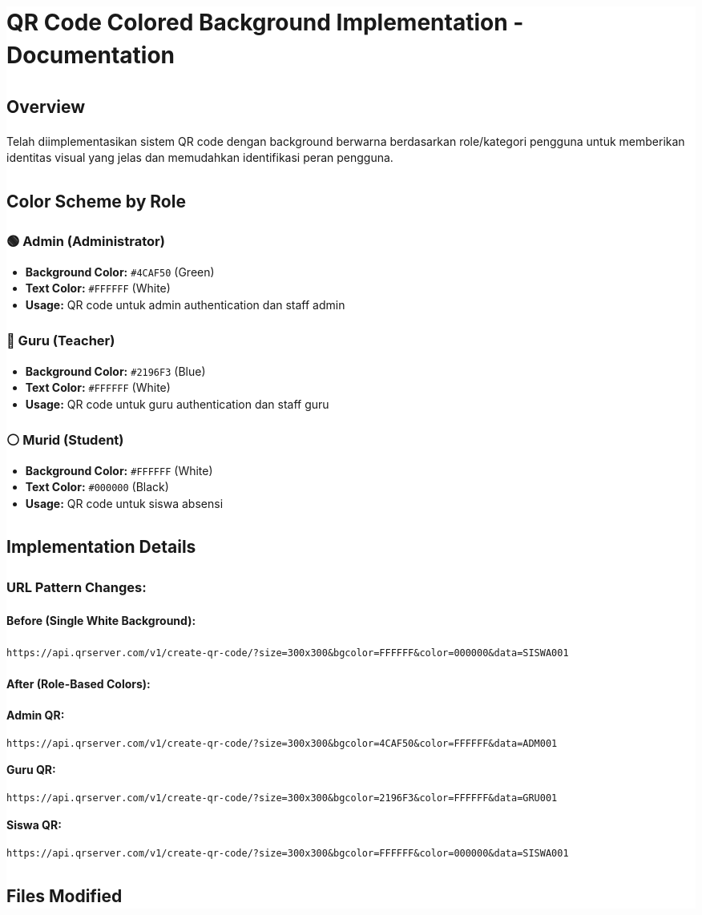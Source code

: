 # QR Code Colored Background Implementation - Documentation

## Overview
Telah diimplementasikan sistem QR code dengan background berwarna berdasarkan role/kategori pengguna untuk memberikan identitas visual yang jelas dan memudahkan identifikasi peran pengguna.

## Color Scheme by Role

### 🟢 Admin (Administrator)
- **Background Color:** `#4CAF50` (Green)
- **Text Color:** `#FFFFFF` (White)
- **Usage:** QR code untuk admin authentication dan staff admin

### 🔵 Guru (Teacher)  
- **Background Color:** `#2196F3` (Blue)
- **Text Color:** `#FFFFFF` (White)
- **Usage:** QR code untuk guru authentication dan staff guru

### ⚪ Murid (Student)
- **Background Color:** `#FFFFFF` (White)
- **Text Color:** `#000000` (Black)
- **Usage:** QR code untuk siswa absensi

## Implementation Details

### URL Pattern Changes:

#### Before (Single White Background):
```
https://api.qrserver.com/v1/create-qr-code/?size=300x300&bgcolor=FFFFFF&color=000000&data=SISWA001
```

#### After (Role-Based Colors):

**Admin QR:**
```
https://api.qrserver.com/v1/create-qr-code/?size=300x300&bgcolor=4CAF50&color=FFFFFF&data=ADM001
```

**Guru QR:**
```
https://api.qrserver.com/v1/create-qr-code/?size=300x300&bgcolor=2196F3&color=FFFFFF&data=GRU001
```

**Siswa QR:**
```
https://api.qrserver.com/v1/create-qr-code/?size=300x300&bgcolor=FFFFFF&color=000000&data=SISWA001
```

## Files Modified

